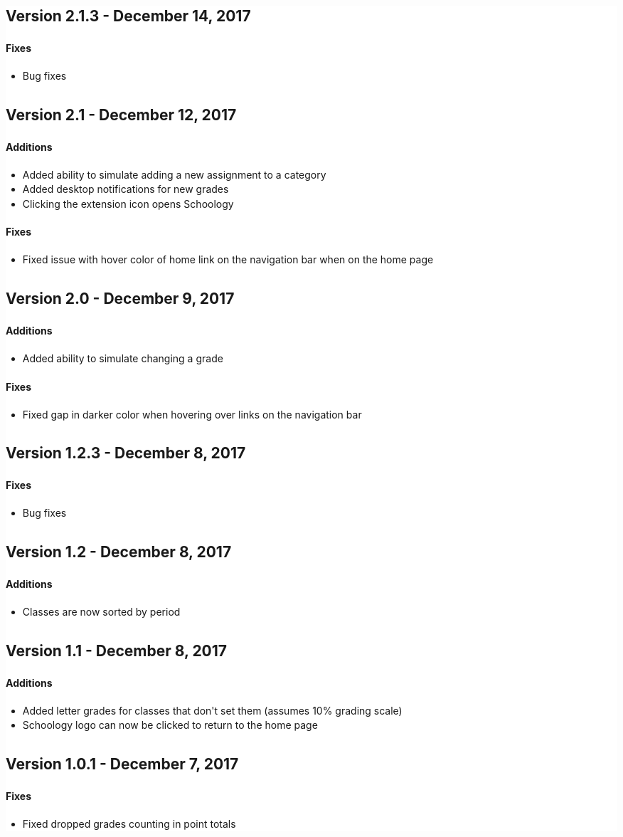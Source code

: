 ## Version 2.1.3 - December 14, 2017
#### Fixes

- Bug fixes

## Version 2.1 - December 12, 2017
#### Additions

- Added ability to simulate adding a new assignment to a category
- Added desktop notifications for new grades
- Clicking the extension icon opens Schoology

#### Fixes

- Fixed issue with hover color of home link on the navigation bar when on the home page

## Version 2.0 - December 9, 2017
#### Additions

+ Added ability to simulate changing a grade

#### Fixes

* Fixed gap in darker color when hovering over links on the navigation bar

## Version 1.2.3 - December 8, 2017
#### Fixes

- Bug fixes

## Version 1.2 - December 8, 2017
#### Additions

- Classes are now sorted by period

## Version 1.1 - December 8, 2017

#### Additions

- Added letter grades for classes that don't set them (assumes 10% grading scale)
- Schoology logo can now be clicked to return to the home page

## Version 1.0.1 - December 7, 2017

#### Fixes

- Fixed dropped grades counting in point totals
